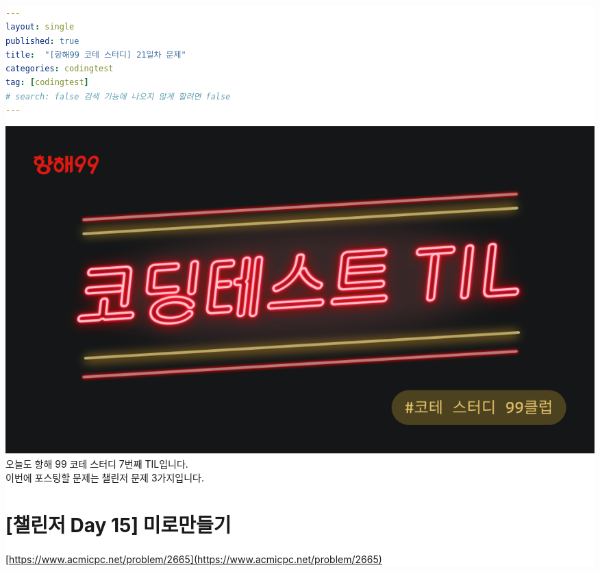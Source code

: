 ```yaml
---
layout: single
published: true
title:  "[항해99 코테 스터디] 21일차 문제"
categories: codingtest
tag: [codingtest]
# search: false 검색 기능에 나오지 않게 할려면 false
---
```


![](../../assets/images/2024-10-31-BinarySearch/CodingTestTitle.png) <br>
오늘도 항해 99 코테 스터디 7번째 TIL입니다. <br>
이번에 포스팅할 문제는 챌린저 문제 3가지입니다.

# [챌린저 Day 15] 미로만들기
[https://www.acmicpc.net/problem/2665](https://www.acmicpc.net/problem/2665)